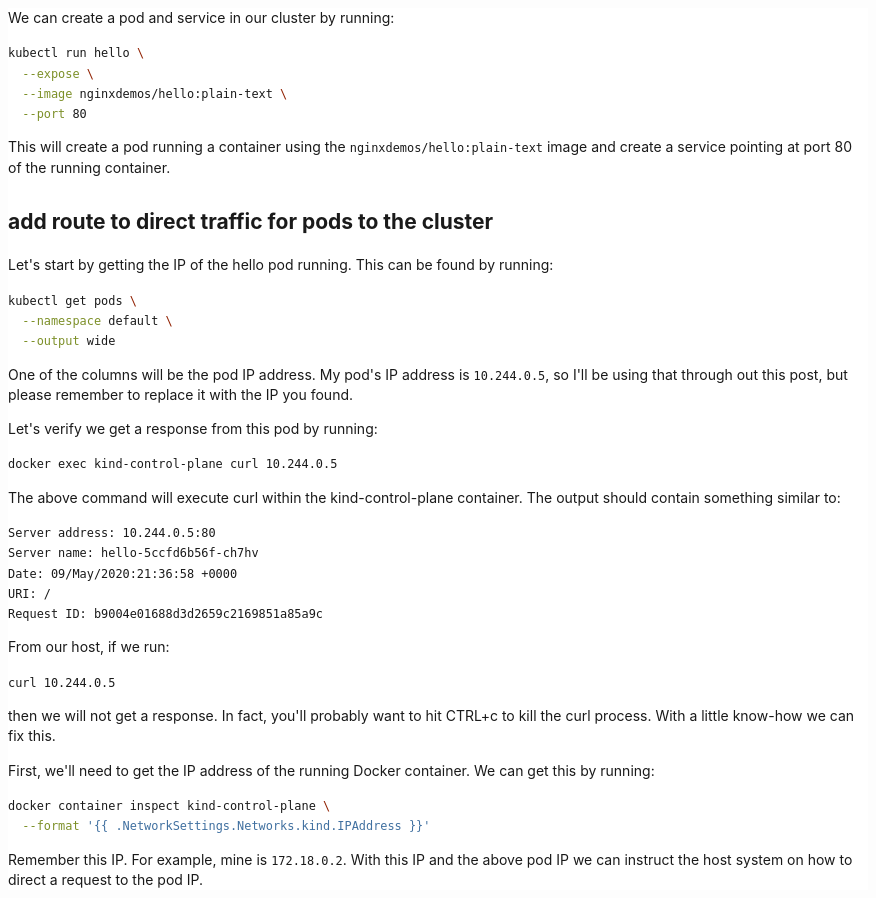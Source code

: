 We can create a pod and service in our cluster by running:

```bash
kubectl run hello \
  --expose \
  --image nginxdemos/hello:plain-text \
  --port 80
```

This will create a pod running a container using the `nginxdemos/hello:plain-text` image
and create a service pointing at port 80 of the running container.

## add route to direct traffic for pods to the cluster

Let's start by getting the IP of the hello pod running. This can be found by running:

```bash
kubectl get pods \
  --namespace default \
  --output wide
```

One of the columns will be the pod IP address. My pod's IP address is `10.244.0.5`, so I'll
be using that through out this post, but please remember to replace it with the IP you found.

Let's verify we get a response from this pod by running:

```bash
docker exec kind-control-plane curl 10.244.0.5
```

The above command will execute curl within the kind-control-plane container. The output should
contain something similar to:

```
Server address: 10.244.0.5:80
Server name: hello-5ccfd6b56f-ch7hv
Date: 09/May/2020:21:36:58 +0000
URI: /
Request ID: b9004e01688d3d2659c2169851a85a9c
```

From our host, if we run:

```bash
curl 10.244.0.5
```

then we will not get a response. In fact, you'll probably want to hit CTRL+c to kill the curl
process. With a little know-how we can fix this.

First, we'll need to get the IP address of the running Docker container. We can get this
by running:

```bash
docker container inspect kind-control-plane \
  --format '{{ .NetworkSettings.Networks.kind.IPAddress }}'
```

Remember this IP. For example, mine is `172.18.0.2`. With this IP and the above pod IP we can
instruct the host system on how to direct a request to the pod IP.

